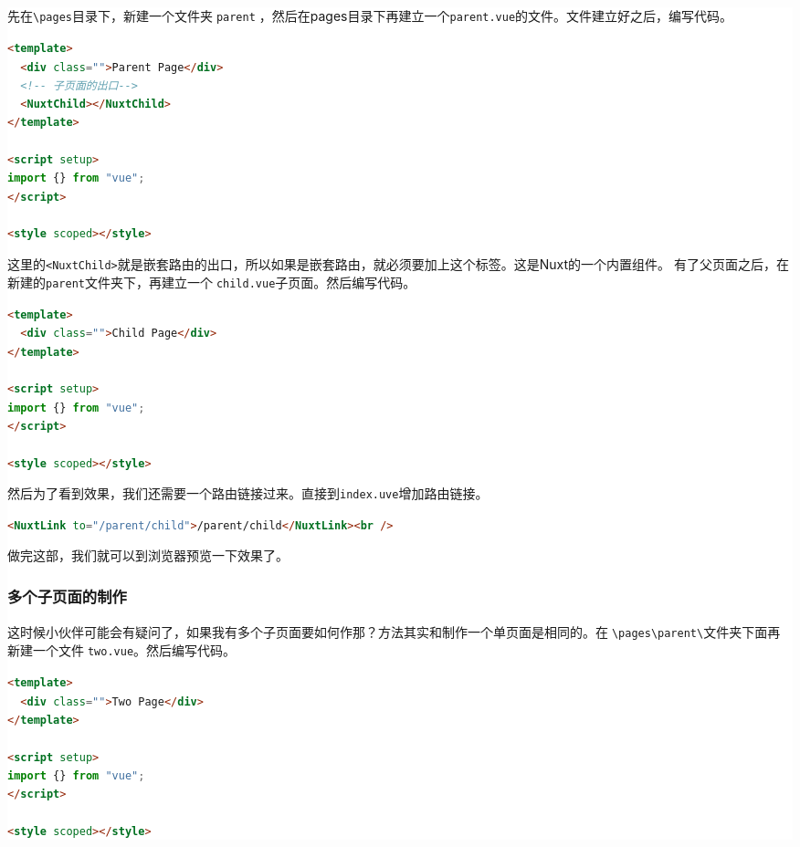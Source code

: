  先在`\pages`目录下，新建一个文件夹 `parent` ，然后在pages目录下再建立一个`parent.vue`的文件。文件建立好之后，编写代码。

```html
<template>
  <div class="">Parent Page</div>
  <!-- 子页面的出口-->
  <NuxtChild></NuxtChild>
</template>

<script setup>
import {} from "vue";
</script>

<style scoped></style>
```

这里的`<NuxtChild>`就是嵌套路由的出口，所以如果是嵌套路由，就必须要加上这个标签。这是Nuxt的一个内置组件。 有了父页面之后，在新建的`parent`文件夹下，再建立一个 `child.vue`子页面。然后编写代码。

```html
<template>
  <div class="">Child Page</div>
</template>

<script setup>
import {} from "vue";
</script>

<style scoped></style>
```

然后为了看到效果，我们还需要一个路由链接过来。直接到`index.uve`增加路由链接。

```html
<NuxtLink to="/parent/child">/parent/child</NuxtLink><br />
```

做完这部，我们就可以到浏览器预览一下效果了。

### 多个子页面的制作

这时候小伙伴可能会有疑问了，如果我有多个子页面要如何作那？方法其实和制作一个单页面是相同的。在
 `\pages\parent\`文件夹下面再新建一个文件 `two.vue`。然后编写代码。

```html
<template>
  <div class="">Two Page</div>
</template>

<script setup>
import {} from "vue";
</script>

<style scoped></style>
```
